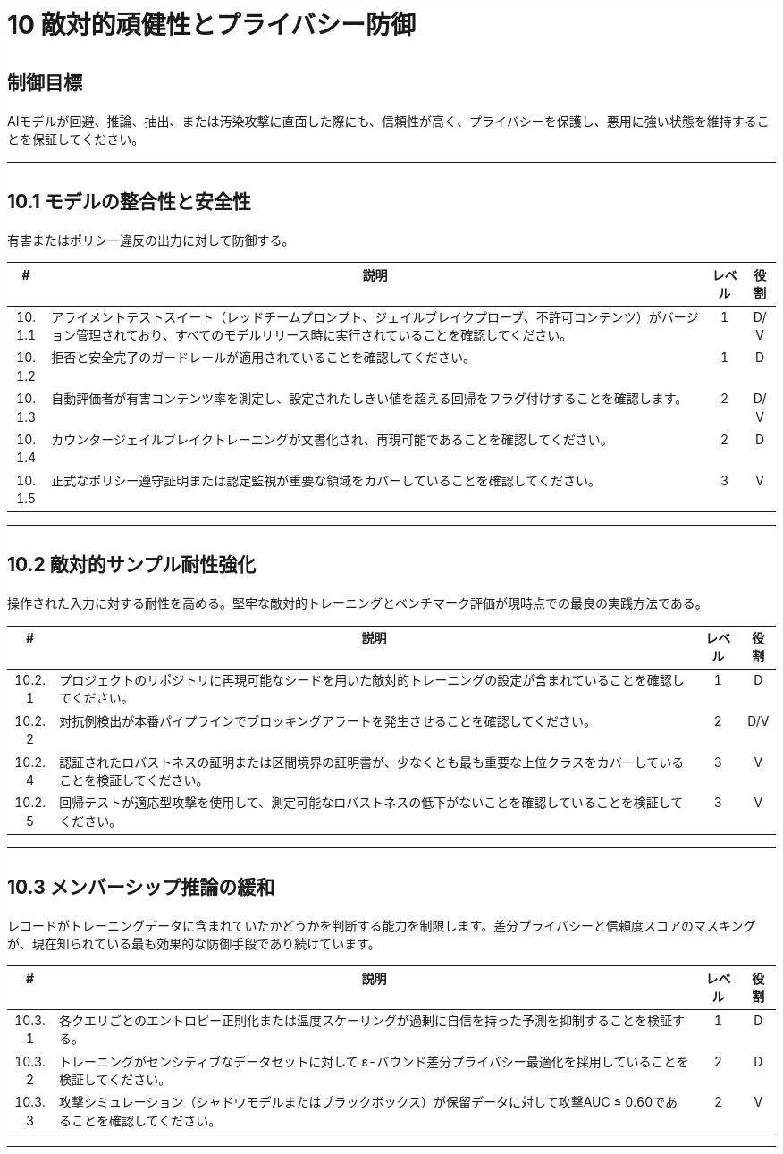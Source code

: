 # 10 敵対的頑健性とプライバシー防御

## 制御目標

AIモデルが回避、推論、抽出、または汚染攻撃に直面した際にも、信頼性が高く、プライバシーを保護し、悪用に強い状態を維持することを保証してください。

---

## 10.1 モデルの整合性と安全性

有害またはポリシー違反の出力に対して防御する。

|   #    | 説明                                                                                             | レベル | 役割  |
| :----: | ---------------------------------------------------------------------------------------------- | :-: | :-: |
| 10.1.1 | アライメントテストスイート（レッドチームプロンプト、ジェイルブレイクプローブ、不許可コンテンツ）がバージョン管理されており、すべてのモデルリリース時に実行されていることを確認してください。 |  1  | D/V |
| 10.1.2 | 拒否と安全完了のガードレールが適用されていることを確認してください。                                                             |  1  |  D  |
| 10.1.3 | 自動評価者が有害コンテンツ率を測定し、設定されたしきい値を超える回帰をフラグ付けすることを確認します。                                            |  2  | D/V |
| 10.1.4 | カウンタージェイルブレイクトレーニングが文書化され、再現可能であることを確認してください。                                                  |  2  |  D  |
| 10.1.5 | 正式なポリシー遵守証明または認定監視が重要な領域をカバーしていることを確認してください。                                                   |  3  |  V  |

---

## 10.2 敵対的サンプル耐性強化

操作された入力に対する耐性を高める。堅牢な敵対的トレーニングとベンチマーク評価が現時点での最良の実践方法である。

|   #    | 説明                                                             | レベル | 役割  |
| :----: | -------------------------------------------------------------- | :-: | :-: |
| 10.2.1 | プロジェクトのリポジトリに再現可能なシードを用いた敵対的トレーニングの設定が含まれていることを確認してください。       |  1  |  D  |
| 10.2.2 | 対抗例検出が本番パイプラインでブロッキングアラートを発生させることを確認してください。                    |  2  | D/V |
| 10.2.4 | 認証されたロバストネスの証明または区間境界の証明書が、少なくとも最も重要な上位クラスをカバーしていることを検証してください。 |  3  |  V  |
| 10.2.5 | 回帰テストが適応型攻撃を使用して、測定可能なロバストネスの低下がないことを確認していることを検証してください。        |  3  |  V  |

---

## 10.3 メンバーシップ推論の緩和

レコードがトレーニングデータに含まれていたかどうかを判断する能力を制限します。差分プライバシーと信頼度スコアのマスキングが、現在知られている最も効果的な防御手段であり続けています。

|   #    | 説明                                                                  | レベル | 役割  |
| :----: | ------------------------------------------------------------------- | :-: | :-: |
| 10.3.1 | 各クエリごとのエントロピー正則化または温度スケーリングが過剰に自信を持った予測を抑制することを検証する。                |  1  |  D  |
| 10.3.2 | トレーニングがセンシティブなデータセットに対して ε-バウンド差分プライバシー最適化を採用していることを検証してください。       |  2  |  D  |
| 10.3.3 | 攻撃シミュレーション（シャドウモデルまたはブラックボックス）が保留データに対して攻撃AUC ≤ 0.60であることを確認してください。 |  2  |  V  |

---